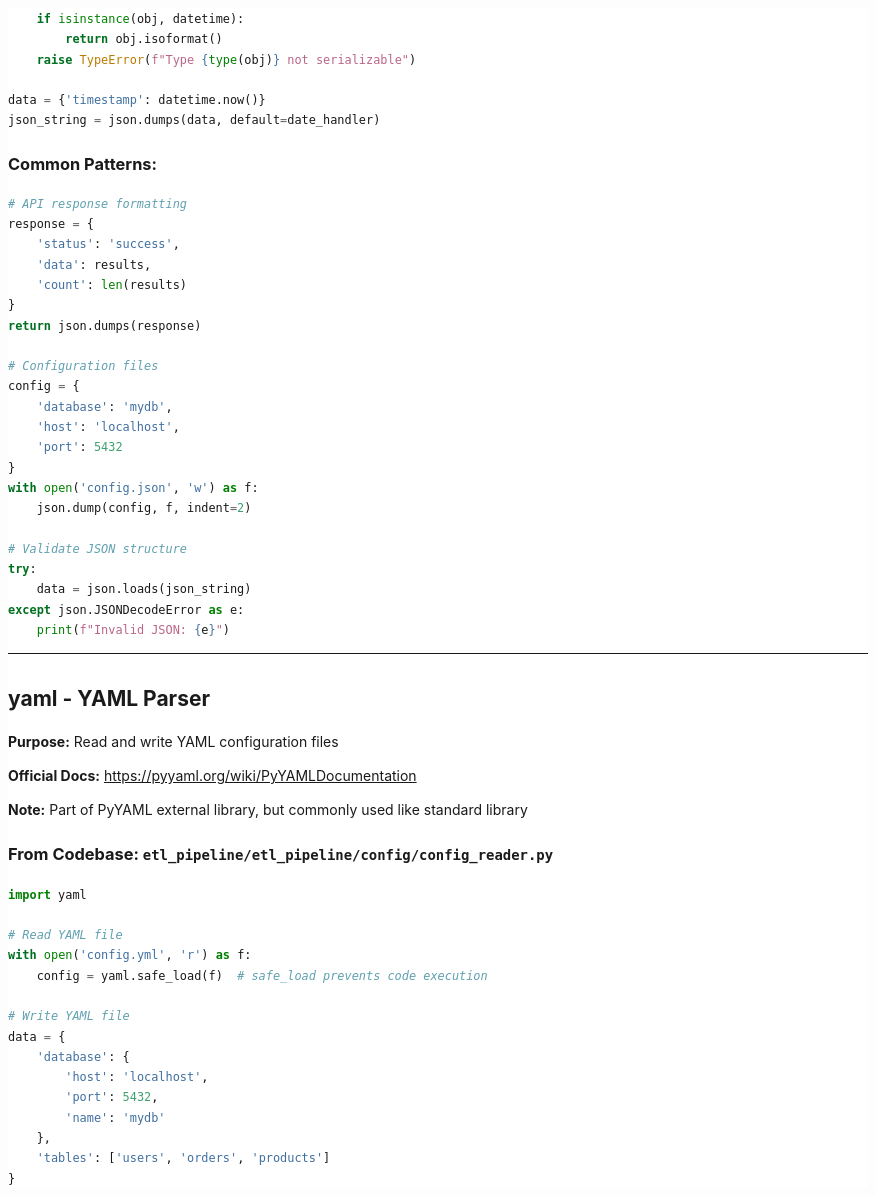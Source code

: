 ```python
    if isinstance(obj, datetime):
        return obj.isoformat()
    raise TypeError(f"Type {type(obj)} not serializable")

data = {'timestamp': datetime.now()}
json_string = json.dumps(data, default=date_handler)
```

### Common Patterns:

```python
# API response formatting
response = {
    'status': 'success',
    'data': results,
    'count': len(results)
}
return json.dumps(response)

# Configuration files
config = {
    'database': 'mydb',
    'host': 'localhost',
    'port': 5432
}
with open('config.json', 'w') as f:
    json.dump(config, f, indent=2)

# Validate JSON structure
try:
    data = json.loads(json_string)
except json.JSONDecodeError as e:
    print(f"Invalid JSON: {e}")
```

---

## yaml - YAML Parser

**Purpose:** Read and write YAML configuration files

**Official Docs:** https://pyyaml.org/wiki/PyYAMLDocumentation

**Note:** Part of PyYAML external library, but commonly used like standard library

### From Codebase: `etl_pipeline/etl_pipeline/config/config_reader.py`

```python
import yaml

# Read YAML file
with open('config.yml', 'r') as f:
    config = yaml.safe_load(f)  # safe_load prevents code execution

# Write YAML file
data = {
    'database': {
        'host': 'localhost',
        'port': 5432,
        'name': 'mydb'
    },
    'tables': ['users', 'orders', 'products']
}

```